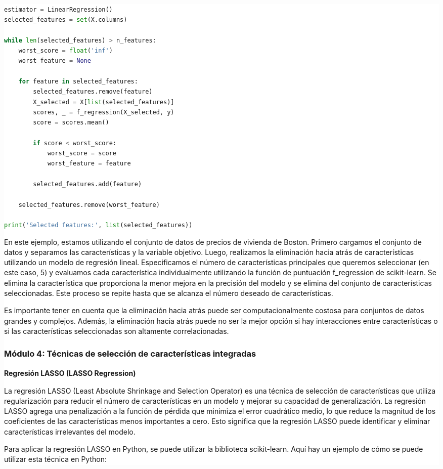 ```python
estimator = LinearRegression()
selected_features = set(X.columns)

while len(selected_features) > n_features:
    worst_score = float('inf')
    worst_feature = None
    
    for feature in selected_features:
        selected_features.remove(feature)
        X_selected = X[list(selected_features)]
        scores, _ = f_regression(X_selected, y)
        score = scores.mean()
        
        if score < worst_score:
            worst_score = score
            worst_feature = feature
                
        selected_features.add(feature)
            
    selected_features.remove(worst_feature)

print('Selected features:', list(selected_features))
```

En este ejemplo, estamos utilizando el conjunto de datos de precios de vivienda de Boston. Primero cargamos el conjunto de datos y separamos las características y la variable objetivo. Luego, realizamos la eliminación hacia atrás de características utilizando un modelo de regresión lineal. Especificamos el número de características principales que queremos seleccionar (en este caso, 5) y evaluamos cada característica individualmente utilizando la función de puntuación f_regression de scikit-learn. Se elimina la característica que proporciona la menor mejora en la precisión del modelo y se elimina del conjunto de características seleccionadas. Este proceso se repite hasta que se alcanza el número deseado de características.

Es importante tener en cuenta que la eliminación hacia atrás puede ser computacionalmente costosa para conjuntos de datos grandes y complejos. Además, la eliminación hacia atrás puede no ser la mejor opción si hay interacciones entre características o si las características seleccionadas son altamente correlacionadas.

### Módulo 4: Técnicas de selección de características integradas

**Regresión LASSO (LASSO Regression)**

La regresión LASSO (Least Absolute Shrinkage and Selection Operator) es una técnica de selección de características que utiliza regularización para reducir el número de características en un modelo y mejorar su capacidad de generalización. La regresión LASSO agrega una penalización a la función de pérdida que minimiza el error cuadrático medio, lo que reduce la magnitud de los coeficientes de las características menos importantes a cero. Esto significa que la regresión LASSO puede identificar y eliminar características irrelevantes del modelo.

Para aplicar la regresión LASSO en Python, se puede utilizar la biblioteca scikit-learn. Aquí hay un ejemplo de cómo se puede utilizar esta técnica en Python:
